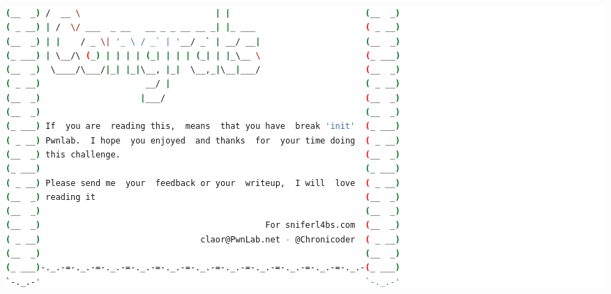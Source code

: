 ```bash
(__  _) /  __ \                           | |                           (__  _)
( _ __) | /  \/ ___  _ __   __ _ _ __ __ _| |_ ___                      ( _ __)
(__  _) | |    / _ \| '_ \ / _` | '__/ _` | __/ __|                     (__  _)
(_ ___) | \__/\ (_) | | | | (_| | | | (_| | |_\__ \                     (_ ___)
(__  _)  \____/\___/|_| |_|\__, |_|  \__,_|\__|___/                     (__  _)
( _ __)                     __/ |                                       ( _ __)
(__  _)                    |___/                                        (__  _)
(__  _)                                                                 (__  _)
(_ ___) If  you are  reading this,  means  that you have  break 'init'  (_ ___)
( _ __) Pwnlab.  I hope  you enjoyed  and thanks  for  your time doing  ( _ __)
(__  _) this challenge.                                                 (__  _)
(_ ___)                                                                 (_ ___)
( _ __) Please send me  your  feedback or your  writeup,  I will  love  ( _ __)
(__  _) reading it                                                      (__  _)
(__  _)                                                                 (__  _)
(__  _)                                             For sniferl4bs.com  (__  _)
( _ __)                                claor@PwnLab.net - @Chronicoder  ( _ __)
(__  _)                                                                 (__  _)
(_ ___)-._.-=-._.-=-._.-=-._.-=-._.-=-._.-=-._.-=-._.-=-._.-=-._.-=-._.-(_ ___)
`-._.-'                                                                 `-._.-'
```
